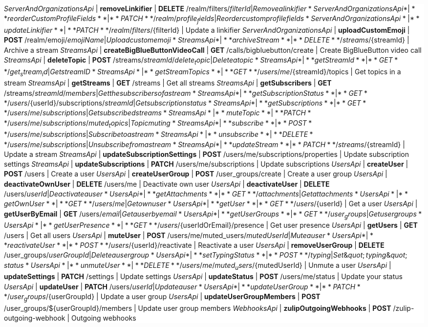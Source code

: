 *ServerAndOrganizationsApi* | **removeLinkifier** | **DELETE** /realm/filters/${filterId} | Remove a linkifier
*ServerAndOrganizationsApi* | **reorderCustomProfileFields** | **PATCH** /realm/profile_fields | Reorder custom profile fields
*ServerAndOrganizationsApi* | **updateLinkifier** | **PATCH** /realm/filters/${filterId} | Update a linkifier
*ServerAndOrganizationsApi* | **uploadCustomEmoji** | **POST** /realm/emoji/${emojiName} | Upload custom emoji
*StreamsApi* | **archiveStream** | **DELETE** /streams/${streamId} | Archive a stream
*StreamsApi* | **createBigBlueButtonVideoCall** | **GET** /calls/bigbluebutton/create | Create BigBlueButton video call
*StreamsApi* | **deleteTopic** | **POST** /streams/${streamId}/delete_topic | Delete a topic
*StreamsApi* | **getStreamId** | **GET** /get_stream_id | Get stream ID
*StreamsApi* | **getStreamTopics** | **GET** /users/me/${streamId}/topics | Get topics in a stream
*StreamsApi* | **getStreams** | **GET** /streams | Get all streams
*StreamsApi* | **getSubscribers** | **GET** /streams/${streamId}/members | Get the subscribers of a stream
*StreamsApi* | **getSubscriptionStatus** | **GET** /users/${userId}/subscriptions/${streamId} | Get subscription status
*StreamsApi* | **getSubscriptions** | **GET** /users/me/subscriptions | Get subscribed streams
*StreamsApi* | **muteTopic** | **PATCH** /users/me/subscriptions/muted_topics | Topic muting
*StreamsApi* | **subscribe** | **POST** /users/me/subscriptions | Subscribe to a stream
*StreamsApi* | **unsubscribe** | **DELETE** /users/me/subscriptions | Unsubscribe from a stream
*StreamsApi* | **updateStream** | **PATCH** /streams/${streamId} | Update a stream
*StreamsApi* | **updateSubscriptionSettings** | **POST** /users/me/subscriptions/properties | Update subscription settings
*StreamsApi* | **updateSubscriptions** | **PATCH** /users/me/subscriptions | Update subscriptions
*UsersApi* | **createUser** | **POST** /users | Create a user
*UsersApi* | **createUserGroup** | **POST** /user_groups/create | Create a user group
*UsersApi* | **deactivateOwnUser** | **DELETE** /users/me | Deactivate own user
*UsersApi* | **deactivateUser** | **DELETE** /users/${userId} | Deactivate a user
*UsersApi* | **getAttachments** | **GET** /attachments | Get attachments
*UsersApi* | **getOwnUser** | **GET** /users/me | Get own user
*UsersApi* | **getUser** | **GET** /users/${userId} | Get a user
*UsersApi* | **getUserByEmail** | **GET** /users/${email} | Get a user by email
*UsersApi* | **getUserGroups** | **GET** /user_groups | Get user groups
*UsersApi* | **getUserPresence** | **GET** /users/${userIdOrEmail}/presence | Get user presence
*UsersApi* | **getUsers** | **GET** /users | Get all users
*UsersApi* | **muteUser** | **POST** /users/me/muted_users/${mutedUserId} | Mute a user
*UsersApi* | **reactivateUser** | **POST** /users/${userId}/reactivate | Reactivate a user
*UsersApi* | **removeUserGroup** | **DELETE** /user_groups/${userGroupId} | Delete a user group
*UsersApi* | **setTypingStatus** | **POST** /typing | Set \&quot;typing\&quot; status
*UsersApi* | **unmuteUser** | **DELETE** /users/me/muted_users/${mutedUserId} | Unmute a user
*UsersApi* | **updateSettings** | **PATCH** /settings | Update settings
*UsersApi* | **updateStatus** | **POST** /users/me/status | Update your status
*UsersApi* | **updateUser** | **PATCH** /users/${userId} | Update a user
*UsersApi* | **updateUserGroup** | **PATCH** /user_groups/${userGroupId} | Update a user group
*UsersApi* | **updateUserGroupMembers** | **POST** /user_groups/${userGroupId}/members | Update user group members
*WebhooksApi* | **zulipOutgoingWebhooks** | **POST** /zulip-outgoing-webhook | Outgoing webhooks
